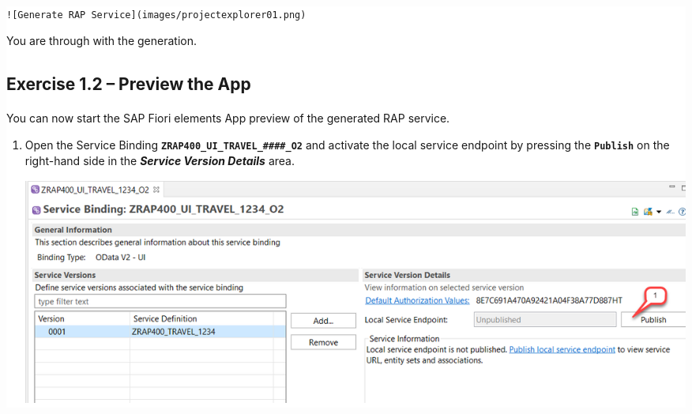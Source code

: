     ![Generate RAP Service](images/projectexplorer01.png)  
            
You are through with the generation.

## Exercise 1.2 – Preview the App
You can now start the SAP Fiori elements App preview of the generated RAP service.

1. Open the Service Binding **`ZRAP400_UI_TRAVEL_####_O2`**  and activate the local service endpoint by pressing the **`Publish`** on the right-hand side in the _**Service Version Details**_ area.       

    ![activate Service Binding](images/servicebinding01.png)
 